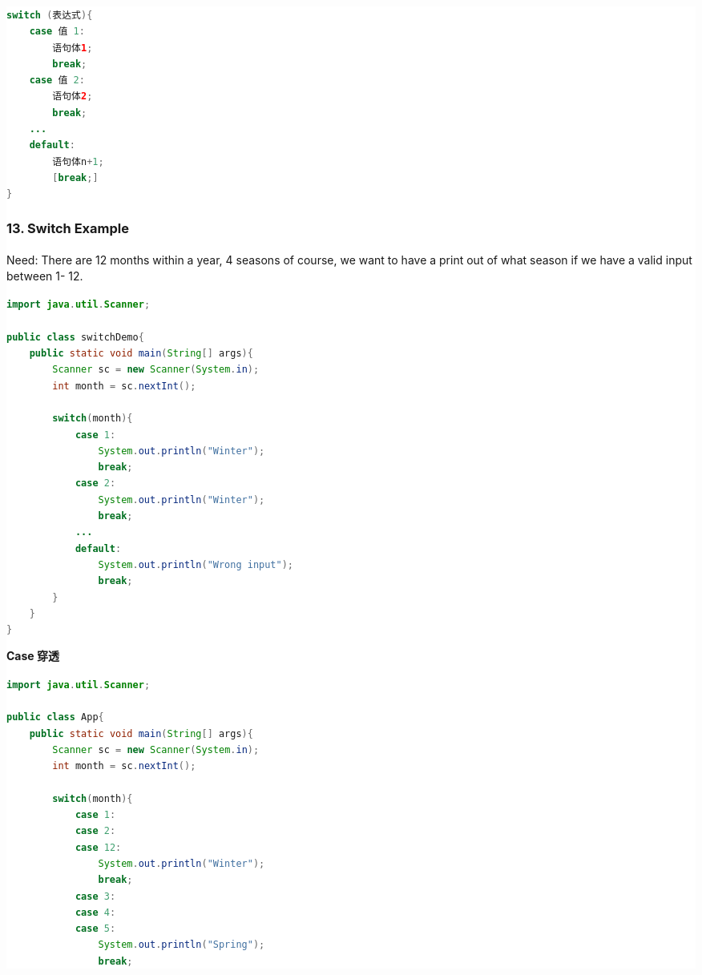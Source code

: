 ``` java
switch (表达式){
    case 值 1:
        语句体1;
        break;
    case 值 2:
        语句体2;
        break;
    ...
    default:
        语句体n+1;
        [break;]
} 
```



### 13. Switch Example

Need: There are 12 months within a year, 4 seasons of course, we want to have a print out of what season if we have a valid input between 1- 12.

``` Java
import java.util.Scanner;

public class switchDemo{
    public static void main(String[] args){
        Scanner sc = new Scanner(System.in);
        int month = sc.nextInt();
        
        switch(month){
            case 1:
                System.out.println("Winter");
         		break;
            case 2:
                System.out.println("Winter");
         		break;
            ...
            default:
                System.out.println("Wrong input");
                break;
        }
    }
}
```

**Case 穿透**

``` Java
import java.util.Scanner;

public class App{
    public static void main(String[] args){
        Scanner sc = new Scanner(System.in);
        int month = sc.nextInt();
        
        switch(month){
            case 1:
            case 2:
            case 12:
                System.out.println("Winter");
            	break;
            case 3:
            case 4:
            case 5:
                System.out.println("Spring");
            	break;
```